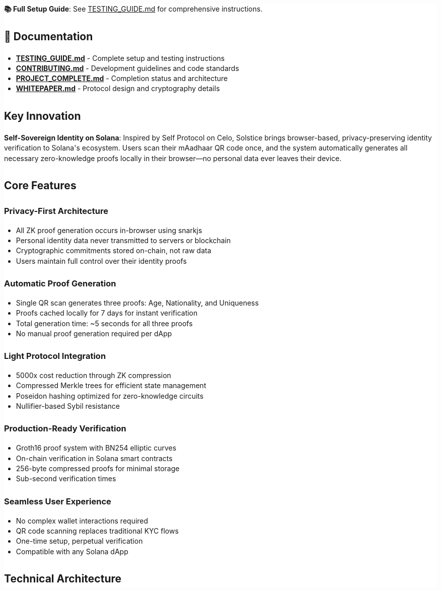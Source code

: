 **📚 Full Setup Guide**: See [TESTING_GUIDE.md](TESTING_GUIDE.md) for comprehensive instructions.

## 📖 Documentation

- **[TESTING_GUIDE.md](TESTING_GUIDE.md)** - Complete setup and testing instructions
- **[CONTRIBUTING.md](CONTRIBUTING.md)** - Development guidelines and code standards
- **[PROJECT_COMPLETE.md](PROJECT_COMPLETE.md)** - Completion status and architecture
- **[WHITEPAPER.md](WHITEPAPER.md)** - Protocol design and cryptography details

## Key Innovation

**Self-Sovereign Identity on Solana**: Inspired by Self Protocol on Celo, Solstice brings browser-based, privacy-preserving identity verification to Solana's ecosystem. Users scan their mAadhaar QR code once, and the system automatically generates all necessary zero-knowledge proofs locally in their browser—no personal data ever leaves their device.

## Core Features

### Privacy-First Architecture
- All ZK proof generation occurs in-browser using snarkjs
- Personal identity data never transmitted to servers or blockchain
- Cryptographic commitments stored on-chain, not raw data
- Users maintain full control over their identity proofs

### Automatic Proof Generation
- Single QR scan generates three proofs: Age, Nationality, and Uniqueness
- Proofs cached locally for 7 days for instant verification
- Total generation time: ~5 seconds for all three proofs
- No manual proof generation required per dApp

### Light Protocol Integration
- 5000x cost reduction through ZK compression
- Compressed Merkle trees for efficient state management
- Poseidon hashing optimized for zero-knowledge circuits
- Nullifier-based Sybil resistance

### Production-Ready Verification
- Groth16 proof system with BN254 elliptic curves
- On-chain verification in Solana smart contracts
- 256-byte compressed proofs for minimal storage
- Sub-second verification times

### Seamless User Experience
- No complex wallet interactions required
- QR code scanning replaces traditional KYC flows
- One-time setup, perpetual verification
- Compatible with any Solana dApp

## Technical Architecture
